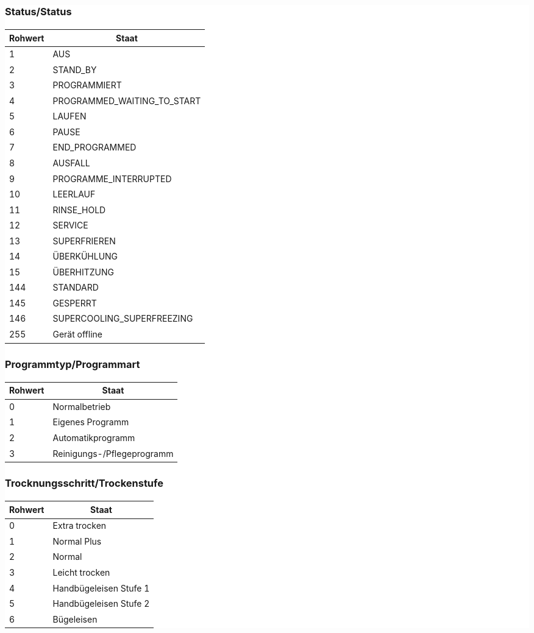 ### Status/Status
| Rohwert | Staat |
|-----------|-----------------------------|
| 1 | AUS |
| 2 | STAND_BY |
| 3 | PROGRAMMIERT |
| 4 | PROGRAMMED_WAITING_TO_START |
| 5 | LAUFEN |
| 6 | PAUSE |
| 7 | END_PROGRAMMED |
| 8 | AUSFALL |
| 9 | PROGRAMME_INTERRUPTED |
| 10 | LEERLAUF |
| 11 | RINSE_HOLD |
| 12 | SERVICE |
| 13 | SUPERFRIEREN |
| 14 | ÜBERKÜHLUNG |
| 15 | ÜBERHITZUNG |
| 144 | STANDARD |
| 145 | GESPERRT |
| 146 | SUPERCOOLING_SUPERFREEZING |
| 255 | Gerät offline |

### Programmtyp/Programmart
| Rohwert | Staat |
|-----------|------------------------|
| 0 | Normalbetrieb |
| 1 | Eigenes Programm |
| 2 | Automatikprogramm |
| 3 | Reinigungs-/Pflegeprogramm |

### Trocknungsschritt/Trockenstufe
| Rohwert | Staat |
|-----------|-------------------|
| 0 | Extra trocken |
| 1 | Normal Plus |
| 2 | Normal |
| 3 | Leicht trocken |
| 4 | Handbügeleisen Stufe 1 |
| 5 | Handbügeleisen Stufe 2 |
| 6 | Bügeleisen |
